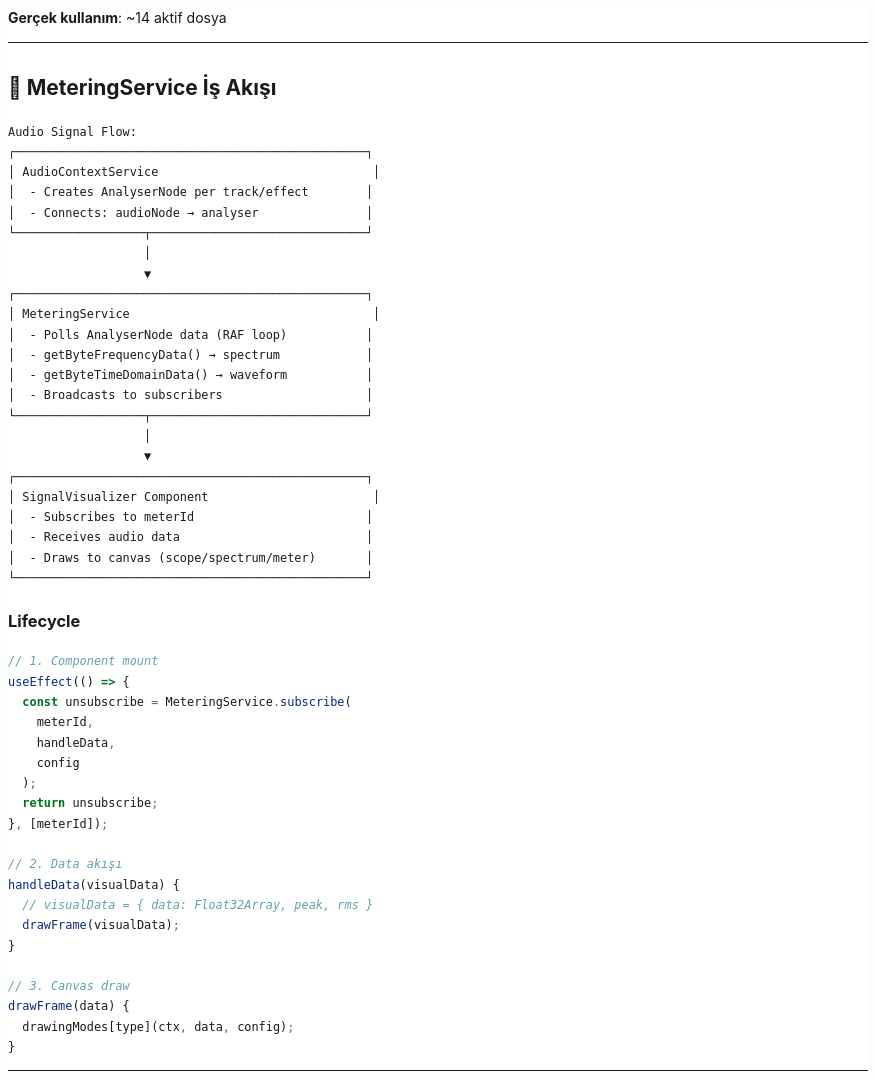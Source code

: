 **Gerçek kullanım**: ~14 aktif dosya

---

## 🎯 MeteringService İş Akışı

```
Audio Signal Flow:
┌─────────────────────────────────────────────────┐
│ AudioContextService                              │
│  - Creates AnalyserNode per track/effect        │
│  - Connects: audioNode → analyser               │
└──────────────────┬──────────────────────────────┘
                   │
                   ▼
┌─────────────────────────────────────────────────┐
│ MeteringService                                  │
│  - Polls AnalyserNode data (RAF loop)           │
│  - getByteFrequencyData() → spectrum            │
│  - getByteTimeDomainData() → waveform           │
│  - Broadcasts to subscribers                    │
└──────────────────┬──────────────────────────────┘
                   │
                   ▼
┌─────────────────────────────────────────────────┐
│ SignalVisualizer Component                       │
│  - Subscribes to meterId                        │
│  - Receives audio data                          │
│  - Draws to canvas (scope/spectrum/meter)       │
└─────────────────────────────────────────────────┘
```

### Lifecycle
```javascript
// 1. Component mount
useEffect(() => {
  const unsubscribe = MeteringService.subscribe(
    meterId,
    handleData,
    config
  );
  return unsubscribe;
}, [meterId]);

// 2. Data akışı
handleData(visualData) {
  // visualData = { data: Float32Array, peak, rms }
  drawFrame(visualData);
}

// 3. Canvas draw
drawFrame(data) {
  drawingModes[type](ctx, data, config);
}
```

---